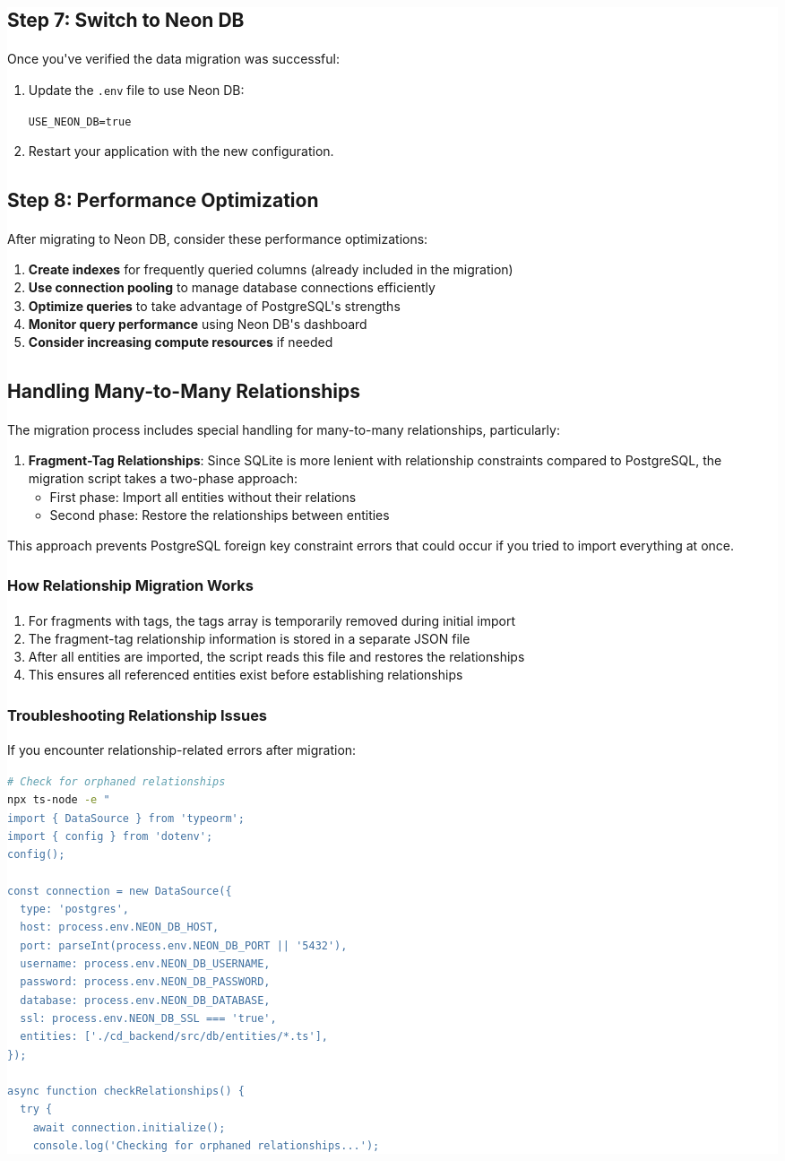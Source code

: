 ## Step 7: Switch to Neon DB

Once you've verified the data migration was successful:

1. Update the `.env` file to use Neon DB:

   ```
   USE_NEON_DB=true
   ```

2. Restart your application with the new configuration.

## Step 8: Performance Optimization

After migrating to Neon DB, consider these performance optimizations:

1. **Create indexes** for frequently queried columns (already included in the migration)
2. **Use connection pooling** to manage database connections efficiently
3. **Optimize queries** to take advantage of PostgreSQL's strengths
4. **Monitor query performance** using Neon DB's dashboard
5. **Consider increasing compute resources** if needed

## Handling Many-to-Many Relationships

The migration process includes special handling for many-to-many relationships, particularly:

1. **Fragment-Tag Relationships**: Since SQLite is more lenient with relationship constraints compared to PostgreSQL, the migration script takes a two-phase approach:
   - First phase: Import all entities without their relations
   - Second phase: Restore the relationships between entities

This approach prevents PostgreSQL foreign key constraint errors that could occur if you tried to import everything at once.

### How Relationship Migration Works

1. For fragments with tags, the tags array is temporarily removed during initial import
2. The fragment-tag relationship information is stored in a separate JSON file
3. After all entities are imported, the script reads this file and restores the relationships
4. This ensures all referenced entities exist before establishing relationships

### Troubleshooting Relationship Issues

If you encounter relationship-related errors after migration:

```bash
# Check for orphaned relationships
npx ts-node -e "
import { DataSource } from 'typeorm';
import { config } from 'dotenv';
config();

const connection = new DataSource({
  type: 'postgres',
  host: process.env.NEON_DB_HOST,
  port: parseInt(process.env.NEON_DB_PORT || '5432'),
  username: process.env.NEON_DB_USERNAME,
  password: process.env.NEON_DB_PASSWORD,
  database: process.env.NEON_DB_DATABASE,
  ssl: process.env.NEON_DB_SSL === 'true',
  entities: ['./cd_backend/src/db/entities/*.ts'],
});

async function checkRelationships() {
  try {
    await connection.initialize();
    console.log('Checking for orphaned relationships...');
```